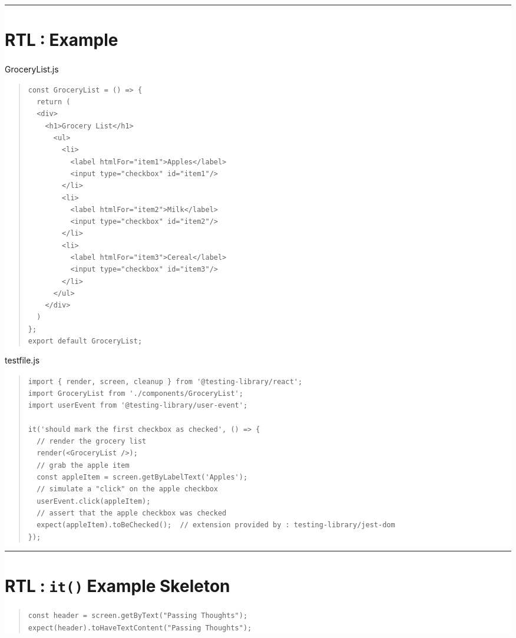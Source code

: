 -------------------------------------------------------

# RTL : Example

GroceryList.js

>     const GroceryList = () => {
>       return (
>       <div>
>         <h1>Grocery List</h1>
>           <ul>
>             <li>
>               <label htmlFor="item1">Apples</label>
>               <input type="checkbox" id="item1"/>
>             </li>
>             <li>
>               <label htmlFor="item2">Milk</label>
>               <input type="checkbox" id="item2"/>
>             </li>
>             <li>
>               <label htmlFor="item3">Cereal</label>
>               <input type="checkbox" id="item3"/>
>             </li>
>           </ul>
>         </div>
>       )
>     };
>     export default GroceryList;

testfile.js

>     import { render, screen, cleanup } from '@testing-library/react';
>     import GroceryList from './components/GroceryList';
>     import userEvent from '@testing-library/user-event';
>     
>     it('should mark the first checkbox as checked', () => {
>       // render the grocery list
>       render(<GroceryList />);
>       // grab the apple item
>       const appleItem = screen.getByLabelText('Apples');
>       // simulate a "click" on the apple checkbox
>       userEvent.click(appleItem);
>       // assert that the apple checkbox was checked
>       expect(appleItem).toBeChecked();  // extension provided by : testing-library/jest-dom
>     });

-------------------------------------------------------

# RTL : `it()` Example Skeleton

>     const header = screen.getByText("Passing Thoughts");
>     expect(header).toHaveTextContent("Passing Thoughts");
